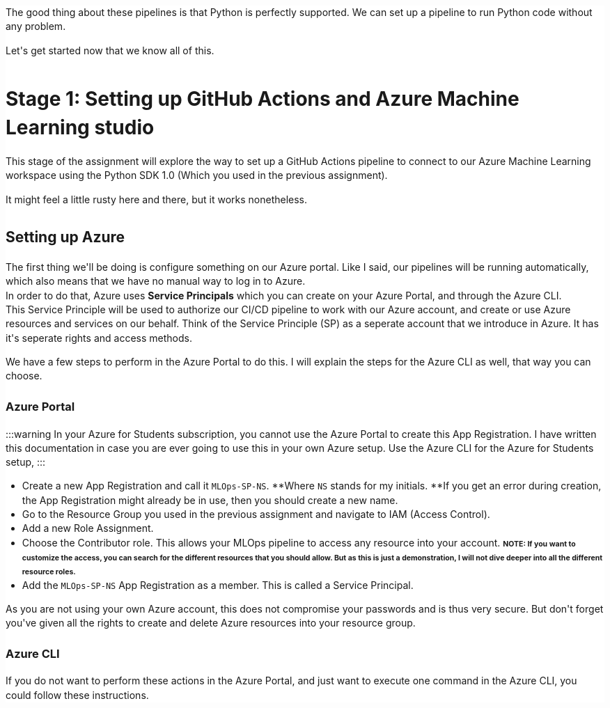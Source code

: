The good thing about these pipelines is that Python is perfectly supported. We can set up a pipeline to run Python code without any problem.

Let's get started now that we know all of this.

# Stage 1: Setting up GitHub Actions and Azure Machine Learning studio

This stage of the assignment will explore the way to set up a GitHub Actions pipeline to connect to our Azure Machine Learning workspace using the Python SDK 1.0 (Which you used in the previous assignment).

It might feel a little rusty here and there, but it works nonetheless.

## Setting up Azure

The first thing we'll be doing is configure something on our Azure portal. Like I said, our pipelines will be running automatically, which also means that we have no manual way to log in to Azure.  
In order to do that, Azure uses **Service Principals** which you can create on your Azure Portal, and through the Azure CLI.  
This Service Principle will be used to authorize our CI/CD pipeline to work with our Azure account, and create or use Azure resources and services on our behalf. Think of the Service Principle (SP) as a seperate account that we introduce in Azure. It has it's seperate rights and access methods.

We have a few steps to perform in the Azure Portal to do this. I will explain the steps for the Azure CLI as well, that way you can choose.

### Azure Portal

:::warning
In your Azure for Students subscription, you cannot use the Azure Portal to create this App Registration. I have written this documentation in case you are ever going to use this in your own Azure setup.
Use the Azure CLI for the Azure for Students setup,
:::

- Create a new App Registration and call it `MLOps-SP-NS`. **Where `NS` stands for my initials. **If you get an error during creation, the App Registration might already be in use, then you should create a new name.
- Go to the Resource Group you used in the previous assignment and navigate to IAM (Access Control).
- Add a new Role Assignment.
- Choose the Contributor role. This allows your MLOps pipeline to access any resource into your account. <span style='font-size:0.75em'>**NOTE: If you want to customize the access, you can search for the different resources that you should allow. But as this is just a demonstration, I will not dive deeper into all the different resource roles.**</span>
- Add the `MLOps-SP-NS` App Registration as a member. This is called a Service Principal.

As you are not using your own Azure account, this does not compromise your passwords and is thus very secure. But don't forget you've given all the rights to create and delete Azure resources into your resource group.

### Azure CLI
If you do not want to perform these actions in the Azure Portal, and just want to execute one command in the Azure CLI, you could follow these instructions.
